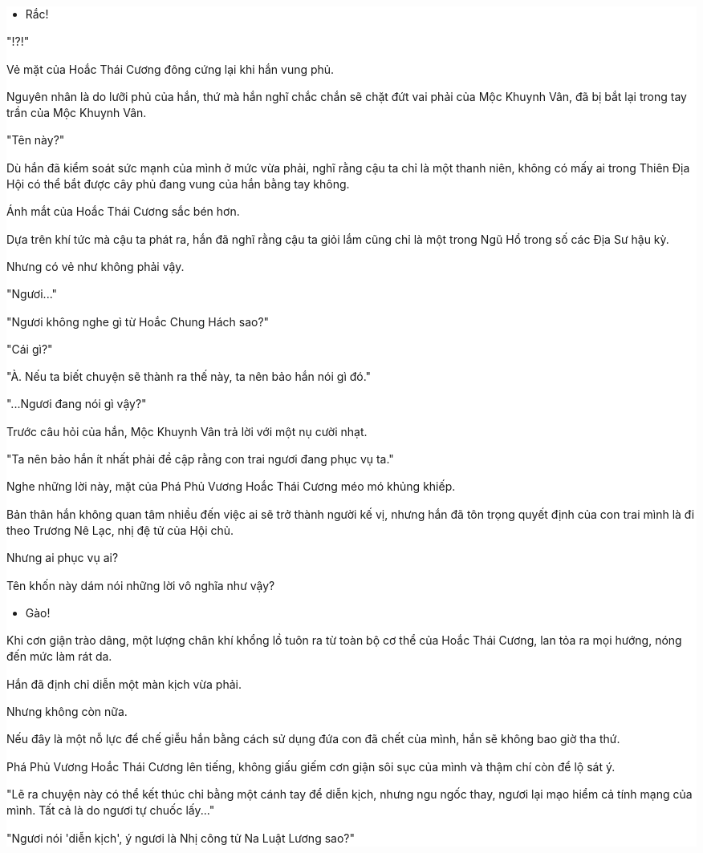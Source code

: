- Rắc!

"!?!"

Vẻ mặt của Hoắc Thái Cương đông cứng lại khi hắn vung phủ.

Nguyên nhân là do lưỡi phủ của hắn, thứ mà hắn nghĩ chắc chắn sẽ chặt đứt vai phải của Mộc Khuynh Vân, đã bị bắt lại trong tay trần của Mộc Khuynh Vân.

"Tên này?"

Dù hắn đã kiểm soát sức mạnh của mình ở mức vừa phải, nghĩ rằng cậu ta chỉ là một thanh niên, không có mấy ai trong Thiên Địa Hội có thể bắt được cây phủ đang vung của hắn bằng tay không.

Ánh mắt của Hoắc Thái Cương sắc bén hơn.

Dựa trên khí tức mà cậu ta phát ra, hắn đã nghĩ rằng cậu ta giỏi lắm cũng chỉ là một trong Ngũ Hổ trong số các Địa Sư hậu kỳ.

Nhưng có vẻ như không phải vậy.

"Ngươi..."

"Ngươi không nghe gì từ Hoắc Chung Hách sao?"

"Cái gì?"

"À. Nếu ta biết chuyện sẽ thành ra thế này, ta nên bảo hắn nói gì đó."

"...Ngươi đang nói gì vậy?"

Trước câu hỏi của hắn, Mộc Khuynh Vân trả lời với một nụ cười nhạt.

"Ta nên bảo hắn ít nhất phải đề cập rằng con trai ngươi đang phục vụ ta."

Nghe những lời này, mặt của Phá Phủ Vương Hoắc Thái Cương méo mó khủng khiếp.

Bản thân hắn không quan tâm nhiều đến việc ai sẽ trở thành người kế vị, nhưng hắn đã tôn trọng quyết định của con trai mình là đi theo Trương Nê Lạc, nhị đệ tử của Hội chủ.

Nhưng ai phục vụ ai?

Tên khốn này dám nói những lời vô nghĩa như vậy?

- Gào!

Khi cơn giận trào dâng, một lượng chân khí khổng lồ tuôn ra từ toàn bộ cơ thể của Hoắc Thái Cương, lan tỏa ra mọi hướng, nóng đến mức làm rát da.

Hắn đã định chỉ diễn một màn kịch vừa phải.

Nhưng không còn nữa.

Nếu đây là một nỗ lực để chế giễu hắn bằng cách sử dụng đứa con đã chết của mình, hắn sẽ không bao giờ tha thứ.

Phá Phủ Vương Hoắc Thái Cương lên tiếng, không giấu giếm cơn giận sôi sục của mình và thậm chí còn để lộ sát ý.

"Lẽ ra chuyện này có thể kết thúc chỉ bằng một cánh tay để diễn kịch, nhưng ngu ngốc thay, ngươi lại mạo hiểm cả tính mạng của mình. Tất cả là do ngươi tự chuốc lấy..."

"Ngươi nói 'diễn kịch', ý ngươi là Nhị công tử Na Luật Lương sao?"
